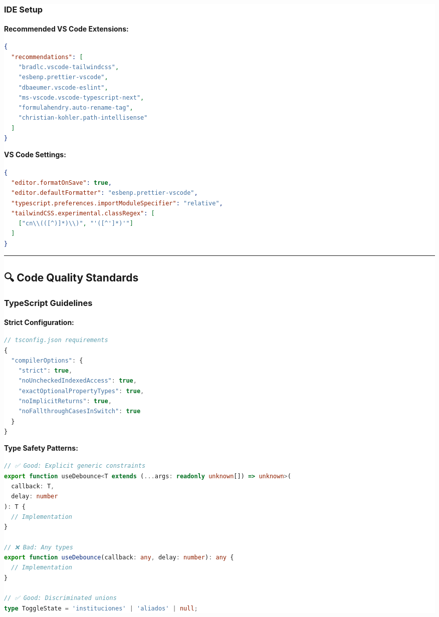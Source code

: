 ### **IDE Setup**

**Recommended VS Code Extensions:**
```json
{
  "recommendations": [
    "bradlc.vscode-tailwindcss",
    "esbenp.prettier-vscode",
    "dbaeumer.vscode-eslint",
    "ms-vscode.vscode-typescript-next",
    "formulahendry.auto-rename-tag",
    "christian-kohler.path-intellisense"
  ]
}
```

**VS Code Settings:**
```json
{
  "editor.formatOnSave": true,
  "editor.defaultFormatter": "esbenp.prettier-vscode",
  "typescript.preferences.importModuleSpecifier": "relative",
  "tailwindCSS.experimental.classRegex": [
    ["cn\\(([^)]*)\\)", "'([^']*)'"]
  ]
}
```

---

## 🔍 Code Quality Standards

### **TypeScript Guidelines**

**Strict Configuration:**
```typescript
// tsconfig.json requirements
{
  "compilerOptions": {
    "strict": true,
    "noUncheckedIndexedAccess": true,
    "exactOptionalPropertyTypes": true,
    "noImplicitReturns": true,
    "noFallthroughCasesInSwitch": true
  }
}
```

**Type Safety Patterns:**

```typescript
// ✅ Good: Explicit generic constraints
export function useDebounce<T extends (...args: readonly unknown[]) => unknown>(
  callback: T,
  delay: number
): T {
  // Implementation
}

// ❌ Bad: Any types
export function useDebounce(callback: any, delay: number): any {
  // Implementation
}

// ✅ Good: Discriminated unions
type ToggleState = 'instituciones' | 'aliados' | null;
```